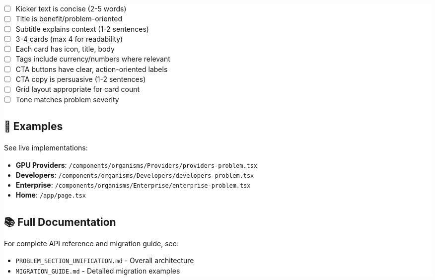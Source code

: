 - [ ] Kicker text is concise (2-5 words)
- [ ] Title is benefit/problem-oriented
- [ ] Subtitle explains context (1-2 sentences)
- [ ] 3-4 cards (max 4 for readability)
- [ ] Each card has icon, title, body
- [ ] Tags include currency/numbers where relevant
- [ ] CTA buttons have clear, action-oriented labels
- [ ] CTA copy is persuasive (1-2 sentences)
- [ ] Grid layout appropriate for card count
- [ ] Tone matches problem severity

## 🎯 Examples

See live implementations:
- **GPU Providers**: `/components/organisms/Providers/providers-problem.tsx`
- **Developers**: `/components/organisms/Developers/developers-problem.tsx`
- **Enterprise**: `/components/organisms/Enterprise/enterprise-problem.tsx`
- **Home**: `/app/page.tsx`

## 📚 Full Documentation

For complete API reference and migration guide, see:
- `PROBLEM_SECTION_UNIFICATION.md` - Overall architecture
- `MIGRATION_GUIDE.md` - Detailed migration examples
